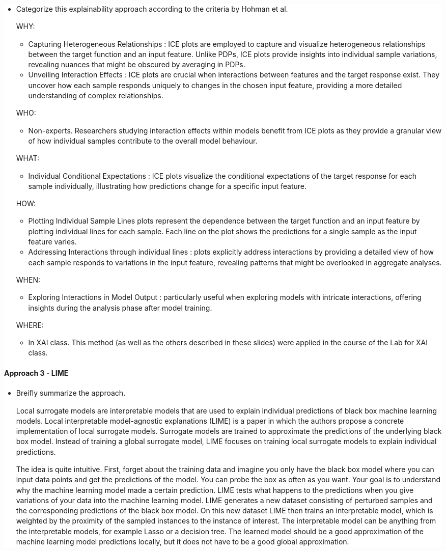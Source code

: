 * Categorize this explainability approach according to the criteria by Hohman et al.

  WHY:
  * Capturing Heterogeneous Relationships :  ICE plots are employed to capture and visualize heterogeneous relationships between the target function and an input feature. Unlike PDPs, ICE plots provide insights into individual sample variations, revealing nuances that might be obscured by averaging in PDPs.
  * Unveiling Interaction Effects : ICE plots are crucial when interactions between features and the target response exist. They uncover how each sample responds uniquely to changes in the chosen input feature, providing a more detailed understanding of complex relationships.
  
  WHO:
  * Non-experts. Researchers studying interaction effects within models benefit from ICE plots as they provide a granular view of how individual samples contribute to the overall model behaviour. 
  
  WHAT:
  * Individual Conditional Expectations :  ICE plots visualize the conditional expectations of the target response for each sample individually, illustrating how predictions change for a specific input feature.
  
  HOW:
  * Plotting Individual Sample Lines  plots represent the dependence between the target function and an input feature by plotting individual lines for each sample. Each line on the plot shows the predictions for a single sample as the input feature varies.
  * Addressing Interactions through individual lines : plots explicitly address interactions by providing a detailed view of how each sample responds to variations in the input feature, revealing patterns that might be overlooked in aggregate analyses. 
  
  WHEN:
  * Exploring Interactions in Model Output :  particularly useful when exploring models with intricate interactions, offering insights during the analysis phase after model training.
  
  WHERE:
  * In XAI class. This method (as well as the others described in these slides) were applied in the course of the Lab for XAI class.

#### Approach 3 - LIME

* Breifly summarize the approach.

  Local surrogate models are interpretable models that are used to explain individual predictions of black box machine learning models. Local interpretable model-agnostic explanations (LIME) is a paper in which the authors propose a concrete implementation of local surrogate models. Surrogate models are trained to approximate the predictions of the underlying black box model. Instead of training a global surrogate model, LIME focuses on training local surrogate models to explain individual predictions.
  
  The idea is quite intuitive. First, forget about the training data and imagine you only have the black box model where you can input data points and get the predictions of the model. You can probe the box as often as you want. Your goal is to understand why the machine learning model made a certain prediction. LIME tests what happens to the predictions when you give variations of your data into the machine learning model. LIME generates a new dataset consisting of perturbed samples and the corresponding predictions of the black box model. On this new dataset LIME then trains an interpretable model, which is weighted by the proximity of the sampled instances to the instance of interest. The interpretable model can be anything from the interpretable models, for example Lasso or a decision tree. The learned model should be a good approximation of the machine learning model predictions locally, but it does not have to be a good global approximation. 
  
